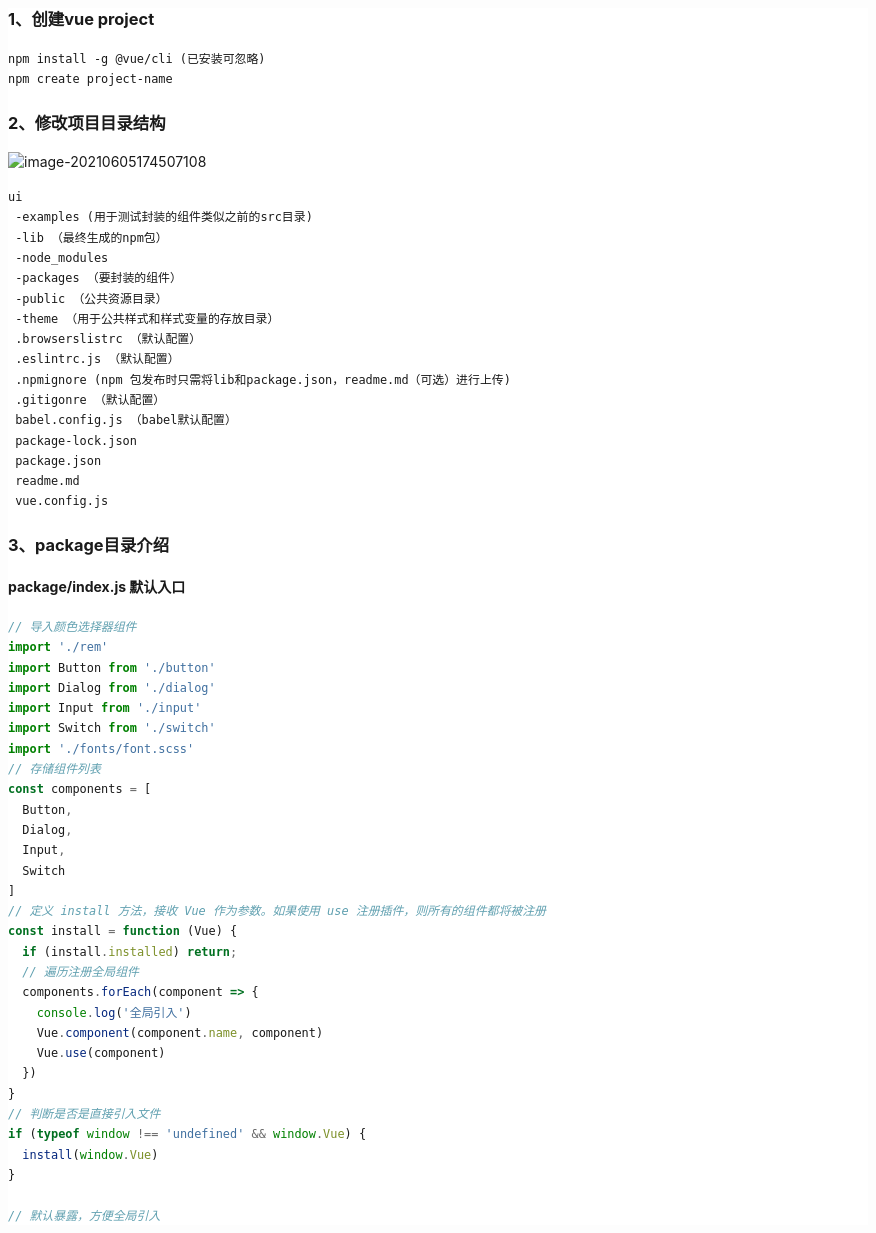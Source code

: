 ### 1、创建vue project

```
npm install -g @vue/cli (已安装可忽略)
npm create project-name
```

### 2、修改项目目录结构

![image-20210605174507108](C:\Users\102398\AppData\Roaming\Typora\typora-user-images\image-20210605174507108.png)

```
ui
 -examples (用于测试封装的组件类似之前的src目录)
 -lib （最终生成的npm包）
 -node_modules
 -packages （要封装的组件）
 -public （公共资源目录）
 -theme （用于公共样式和样式变量的存放目录）
 .browserslistrc （默认配置）
 .eslintrc.js （默认配置）
 .npmignore (npm 包发布时只需将lib和package.json，readme.md（可选）进行上传)
 .gitigonre （默认配置）
 babel.config.js （babel默认配置）
 package-lock.json
 package.json
 readme.md
 vue.config.js
```

### 3、package目录介绍

#### package/index.js 默认入口

```javascript
// 导入颜色选择器组件
import './rem'
import Button from './button'
import Dialog from './dialog'
import Input from './input'
import Switch from './switch'
import './fonts/font.scss'
// 存储组件列表
const components = [
  Button,
  Dialog,
  Input,
  Switch
]
// 定义 install 方法，接收 Vue 作为参数。如果使用 use 注册插件，则所有的组件都将被注册
const install = function (Vue) {
  if (install.installed) return;
  // 遍历注册全局组件
  components.forEach(component => {
    console.log('全局引入')
    Vue.component(component.name, component)
    Vue.use(component)
  })
}
// 判断是否是直接引入文件
if (typeof window !== 'undefined' && window.Vue) {
  install(window.Vue)
}

// 默认暴露，方便全局引入
```